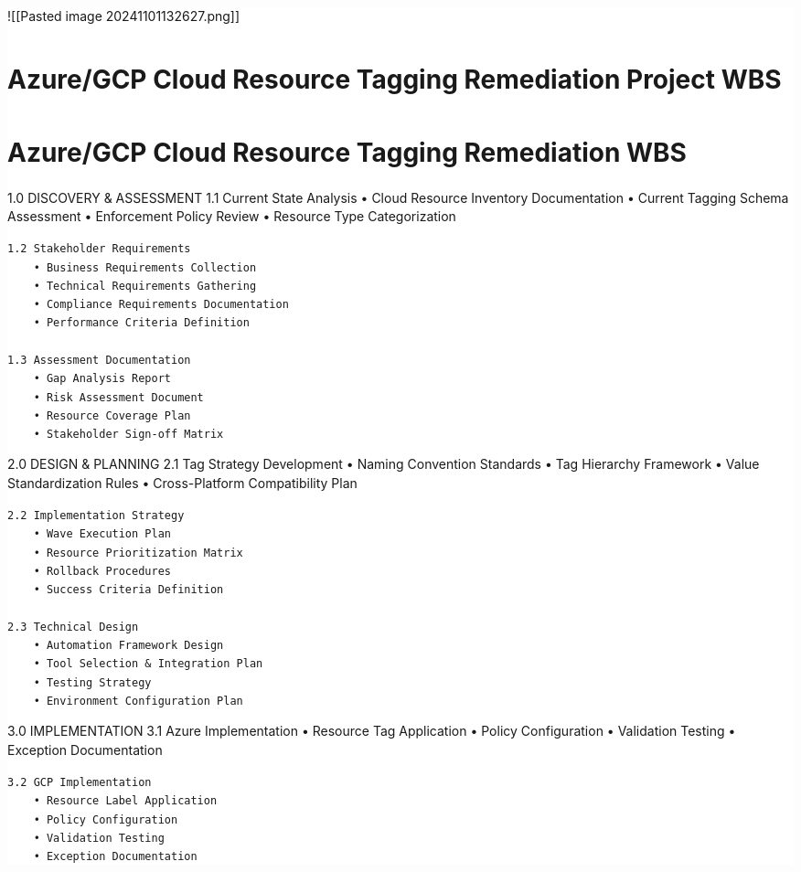 ![[Pasted image 20241101132627.png]]

# Azure/GCP Cloud Resource Tagging Remediation Project WBS

# Azure/GCP Cloud Resource Tagging Remediation WBS

1.0 DISCOVERY & ASSESSMENT
    1.1 Current State Analysis
        • Cloud Resource Inventory Documentation
        • Current Tagging Schema Assessment
        • Enforcement Policy Review
        • Resource Type Categorization

    1.2 Stakeholder Requirements
        • Business Requirements Collection
        • Technical Requirements Gathering
        • Compliance Requirements Documentation
        • Performance Criteria Definition

    1.3 Assessment Documentation
        • Gap Analysis Report
        • Risk Assessment Document
        • Resource Coverage Plan
        • Stakeholder Sign-off Matrix

2.0 DESIGN & PLANNING
    2.1 Tag Strategy Development
        • Naming Convention Standards
        • Tag Hierarchy Framework
        • Value Standardization Rules
        • Cross-Platform Compatibility Plan

    2.2 Implementation Strategy
        • Wave Execution Plan
        • Resource Prioritization Matrix
        • Rollback Procedures
        • Success Criteria Definition

    2.3 Technical Design
        • Automation Framework Design
        • Tool Selection & Integration Plan
        • Testing Strategy
        • Environment Configuration Plan

3.0 IMPLEMENTATION
    3.1 Azure Implementation
        • Resource Tag Application
        • Policy Configuration
        • Validation Testing
        • Exception Documentation

    3.2 GCP Implementation
        • Resource Label Application
        • Policy Configuration
        • Validation Testing
        • Exception Documentation
